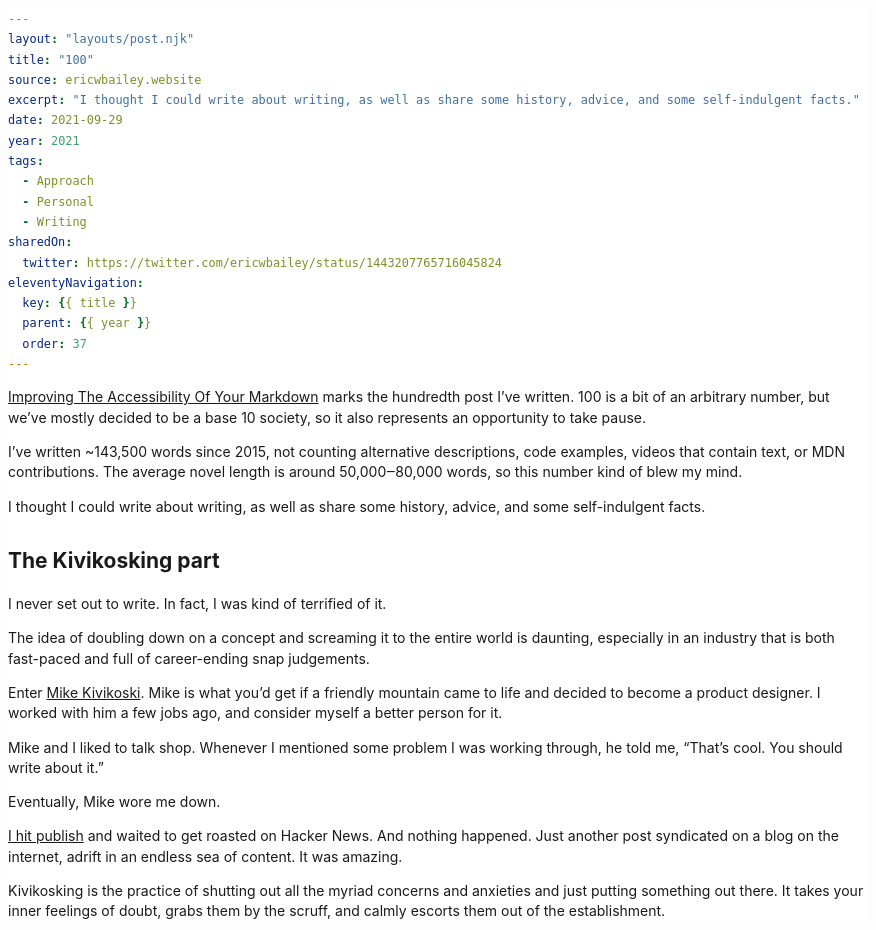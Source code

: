 ```yaml
---
layout: "layouts/post.njk"
title: "100"
source: ericwbailey.website
excerpt: "I thought I could write about writing, as well as share some history, advice, and some self-indulgent facts."
date: 2021-09-29
year: 2021
tags:
  - Approach
  - Personal
  - Writing
sharedOn:
  twitter: https://twitter.com/ericwbailey/status/1443207765716045824
eleventyNavigation:
  key: {{ title }}
  parent: {{ year }}
  order: 37
---
```


[Improving The Accessibility Of Your Markdown](https://www.smashingmagazine.com/2021/09/improving-accessibility-of-markdown/) marks the hundredth post I’ve written. 100 is a bit of an arbitrary number, but we’ve mostly decided to be a base 10 society, so it also represents an opportunity to take pause.

I’ve written ~143,500 words since 2015, not counting alternative descriptions, code examples, videos that contain text, or MDN contributions. The average novel length is around 50,000‒80,000 words, so this number kind of blew my mind.

I thought I could write about writing, as well as share some history, advice, and some self-indulgent facts.

## The Kivikosking part

I never set out to write. In fact, I was kind of terrified of it.

The idea of doubling down on a concept and screaming it to the entire world is daunting, especially in an industry that is both fast-paced and full of career-ending snap judgements.

Enter [Mike Kivikoski](https://mikekivikoski.com/). Mike is what you’d get if a friendly mountain came to life and decided to become a product designer. I worked with him a few jobs ago, and consider myself a better person for it.

Mike and I liked to talk shop. Whenever I mentioned some problem I was working through, he told me, “That’s cool. You should write about it.”

Eventually, Mike wore me down.

[I hit publish](https://cantina.co/using-the-exception-comment-to-help-maintain-mature-large-scale-sass-projects/) and waited to get roasted on Hacker News. And nothing happened. Just another post syndicated on a blog on the internet, adrift in an endless sea of content. It was amazing.

Kivikosking is the practice of shutting out all the myriad concerns and anxieties and just putting something out there. It takes your inner feelings of doubt, grabs them by the scruff, and calmly escorts them out of the establishment.
